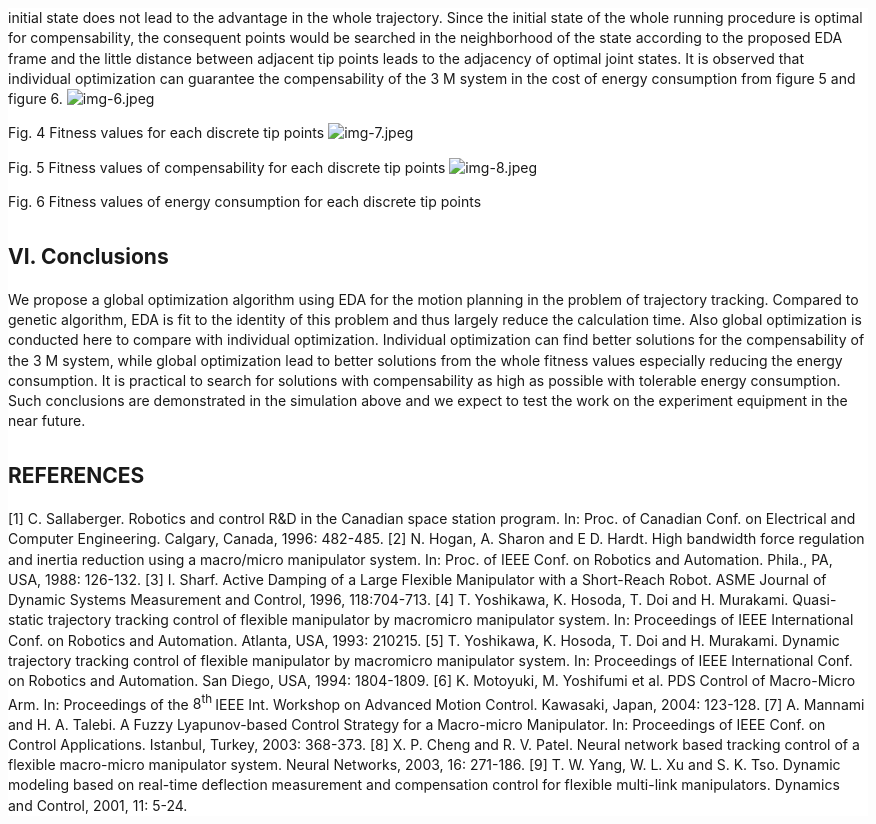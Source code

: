 initial state does not lead to the advantage in the whole trajectory. Since the initial state of the whole running procedure is optimal for compensability, the consequent points would be searched in the neighborhood of the state according to the proposed EDA frame and the little distance between adjacent tip points leads to the adjacency of optimal joint states. It is observed that individual optimization can guarantee the compensability of the 3 M system in the cost of energy consumption from figure 5 and figure 6.
![img-6.jpeg](img-6.jpeg)

Fig. 4 Fitness values for each discrete tip points
![img-7.jpeg](img-7.jpeg)

Fig. 5 Fitness values of compensability for each discrete tip points
![img-8.jpeg](img-8.jpeg)

Fig. 6 Fitness values of energy consumption for each discrete tip points

## VI. Conclusions

We propose a global optimization algorithm using EDA for the motion planning in the problem of trajectory tracking. Compared to genetic algorithm, EDA is fit to the identity of this problem and thus largely reduce the calculation time. Also global optimization is conducted here to compare with individual optimization. Individual optimization can find better solutions for the compensability of the 3 M system, while global optimization lead to better solutions from the whole fitness values especially reducing the energy consumption. It is practical to search for solutions with compensability as high as possible with tolerable energy consumption. Such conclusions are demonstrated in the simulation above and we expect to test the work on the experiment equipment in the near future.

## REFERENCES

[1] C. Sallaberger. Robotics and control R\&D in the Canadian space station program. In: Proc. of Canadian Conf. on Electrical and Computer Engineering. Calgary, Canada, 1996: 482-485.
[2] N. Hogan, A. Sharon and E D. Hardt. High bandwidth force regulation and inertia reduction using a macro/micro manipulator system. In: Proc. of IEEE Conf. on Robotics and Automation. Phila., PA, USA, 1988: 126-132.
[3] I. Sharf. Active Damping of a Large Flexible Manipulator with a Short-Reach Robot. ASME Journal of Dynamic Systems Measurement and Control, 1996, 118:704-713.
[4] T. Yoshikawa, K. Hosoda, T. Doi and H. Murakami. Quasi-static trajectory tracking control of flexible manipulator by macromicro manipulator system. In: Proceedings of IEEE International Conf. on Robotics and Automation. Atlanta, USA, 1993: 210215.
[5] T. Yoshikawa, K. Hosoda, T. Doi and H. Murakami. Dynamic trajectory tracking control of flexible manipulator by macromicro manipulator system. In: Proceedings of IEEE International Conf. on Robotics and Automation. San Diego, USA, 1994: 1804-1809.
[6] K. Motoyuki, M. Yoshifumi et al. PDS Control of Macro-Micro Arm. In: Proceedings of the $8^{\text {th }}$ IEEE Int. Workshop on Advanced Motion Control. Kawasaki, Japan, 2004: 123-128.
[7] A. Mannami and H. A. Talebi. A Fuzzy Lyapunov-based Control Strategy for a Macro-micro Manipulator. In: Proceedings of IEEE Conf. on Control Applications. Istanbul, Turkey, 2003: 368-373.
[8] X. P. Cheng and R. V. Patel. Neural network based tracking control of a flexible macro-micro manipulator system. Neural Networks, 2003, 16: 271-186.
[9] T. W. Yang, W. L. Xu and S. K. Tso. Dynamic modeling based on real-time deflection measurement and compensation control for flexible multi-link manipulators. Dynamics and Control, 2001, 11: 5-24.

[^0]:    * Supported by the National Natural Science Foundation of China(No. 60305008 )